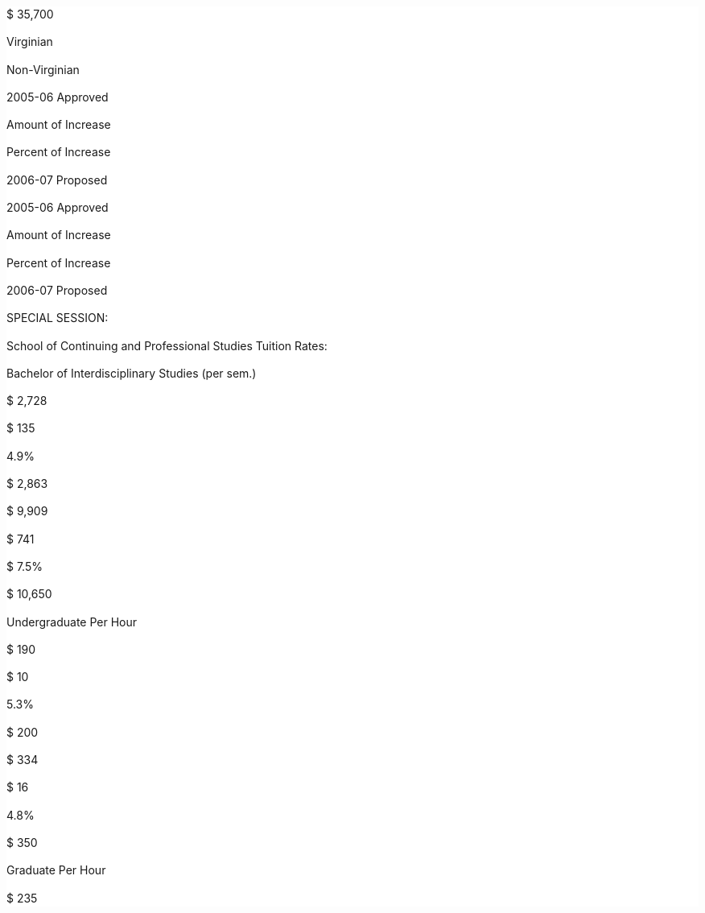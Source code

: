 $ 35,700

Virginian

Non-Virginian

2005-06 Approved

Amount of Increase

Percent of Increase

2006-07 Proposed

2005-06 Approved

Amount of Increase

Percent of Increase

2006-07 Proposed

SPECIAL SESSION:

School of Continuing and Professional Studies Tuition Rates:

Bachelor of Interdisciplinary Studies (per sem.)

$ 2,728

$ 135

4.9%

$ 2,863

$ 9,909

$ 741

$ 7.5%

$ 10,650

Undergraduate Per Hour

$ 190

$ 10

5.3%

$ 200

$ 334

$ 16

4.8%

$ 350

Graduate Per Hour

$ 235
